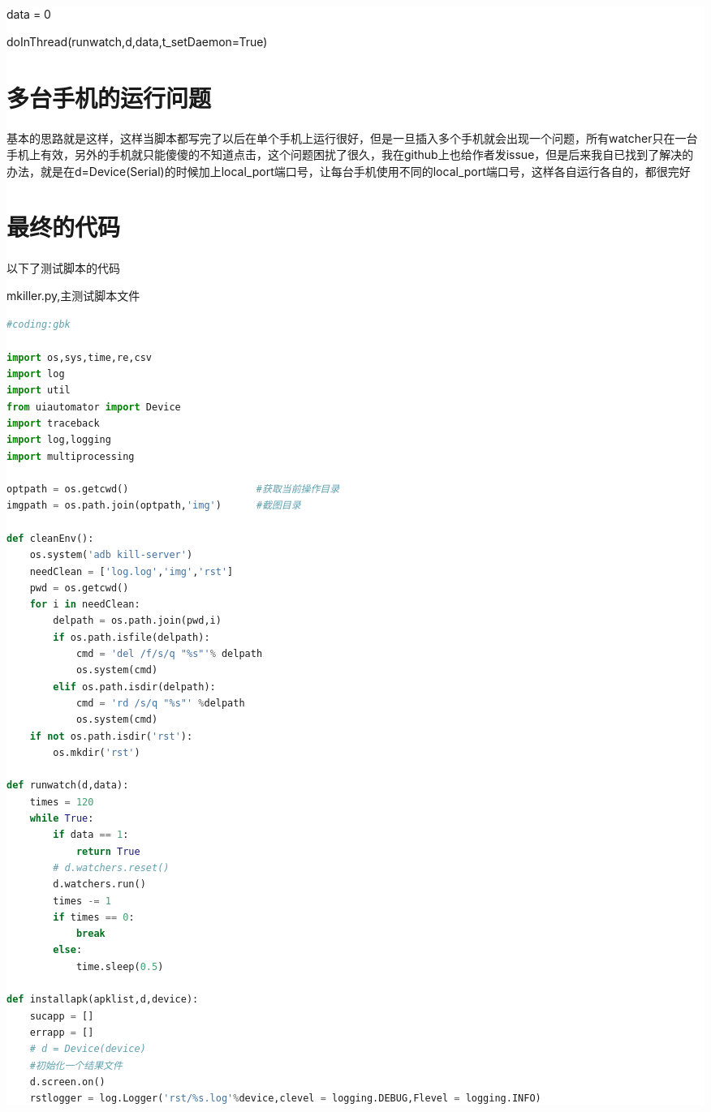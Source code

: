 data = 0

doInThread(runwatch,d,data,t_setDaemon=True)

# 多台手机的运行问题
基本的思路就是这样，这样当脚本都写完了以后在单个手机上运行很好，但是一旦插入多个手机就会出现一个问题，所有watcher只在一台手机上有效，另外的手机就只能傻傻的不知道点击，这个问题困扰了很久，我在github上也给作者发issue，但是后来我自已找到了解决的办法，就是在d=Device(Serial)的时候加上local_port端口号，让每台手机使用不同的local_port端口号，这样各自运行各自的，都很完好


# 最终的代码
以下了测试脚本的代码

mkiller.py,主测试脚本文件
``` python
#coding:gbk

import os,sys,time,re,csv
import log
import util
from uiautomator import Device
import traceback
import log,logging
import multiprocessing

optpath = os.getcwd()                      #获取当前操作目录
imgpath = os.path.join(optpath,'img')      #截图目录

def cleanEnv():
    os.system('adb kill-server')
    needClean = ['log.log','img','rst']
    pwd = os.getcwd()
    for i in needClean:
        delpath = os.path.join(pwd,i)
        if os.path.isfile(delpath):
            cmd = 'del /f/s/q "%s"'% delpath
            os.system(cmd)
        elif os.path.isdir(delpath):
            cmd = 'rd /s/q "%s"' %delpath
            os.system(cmd)
    if not os.path.isdir('rst'):
        os.mkdir('rst')

def runwatch(d,data):
    times = 120
    while True:
        if data == 1:                
            return True
        # d.watchers.reset()
        d.watchers.run()        
        times -= 1
        if times == 0:
            break
        else:
            time.sleep(0.5)

def installapk(apklist,d,device):
    sucapp = []
    errapp = []
    # d = Device(device)
    #初始化一个结果文件
    d.screen.on()
    rstlogger = log.Logger('rst/%s.log'%device,clevel = logging.DEBUG,Flevel = logging.INFO)
```